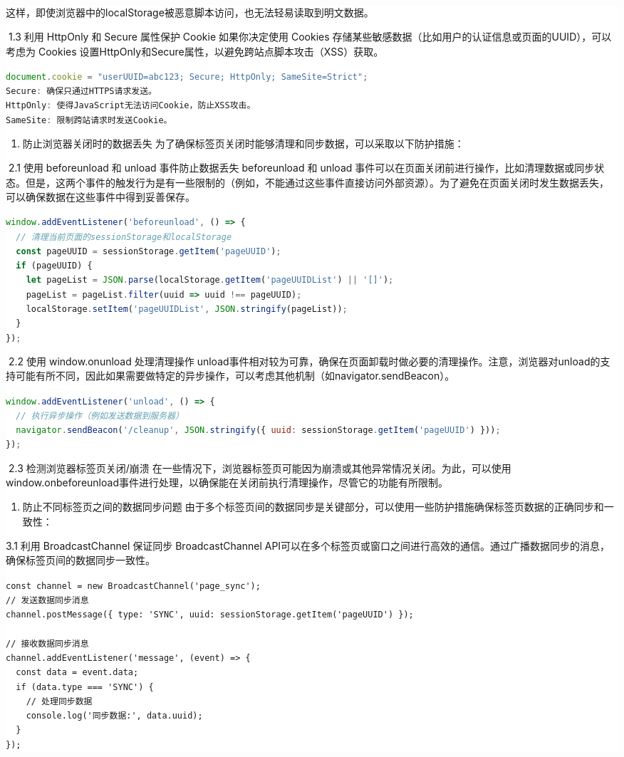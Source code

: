 这样，即使浏览器中的localStorage被恶意脚本访问，也无法轻易读取到明文数据。

​	1.3 利用 HttpOnly 和 Secure 属性保护 Cookie
如果你决定使用 Cookies 存储某些敏感数据（比如用户的认证信息或页面的UUID），可以考虑为 Cookies 设置HttpOnly和Secure属性，以避免跨站点脚本攻击（XSS）获取。

```js
document.cookie = "userUUID=abc123; Secure; HttpOnly; SameSite=Strict";
Secure: 确保只通过HTTPS请求发送。
HttpOnly: 使得JavaScript无法访问Cookie，防止XSS攻击。
SameSite: 限制跨站请求时发送Cookie。
```

1. 防止浏览器关闭时的数据丢失
   为了确保标签页关闭时能够清理和同步数据，可以采取以下防护措施：

​	2.1 使用 beforeunload 和 unload 事件防止数据丢失
beforeunload 和 unload 事件可以在页面关闭前进行操作，比如清理数据或同步状态。但是，这两个事件的触发行为是有一些限制的（例如，不能通过这些事件直接访问外部资源）。为了避免在页面关闭时发生数据丢失，可以确保数据在这些事件中得到妥善保存。

```js
window.addEventListener('beforeunload', () => {
  // 清理当前页面的sessionStorage和localStorage
  const pageUUID = sessionStorage.getItem('pageUUID');
  if (pageUUID) {
    let pageList = JSON.parse(localStorage.getItem('pageUUIDList') || '[]');
    pageList = pageList.filter(uuid => uuid !== pageUUID);
    localStorage.setItem('pageUUIDList', JSON.stringify(pageList));
  }
});
```

​	2.2 使用 window.onunload 处理清理操作
unload事件相对较为可靠，确保在页面卸载时做必要的清理操作。注意，浏览器对unload的支持可能有所不同，因此如果需要做特定的异步操作，可以考虑其他机制（如navigator.sendBeacon）。

```js
window.addEventListener('unload', () => {
  // 执行异步操作（例如发送数据到服务器）
  navigator.sendBeacon('/cleanup', JSON.stringify({ uuid: sessionStorage.getItem('pageUUID') }));
});
```

​	2.3 检测浏览器标签页关闭/崩溃
在一些情况下，浏览器标签页可能因为崩溃或其他异常情况关闭。为此，可以使用window.onbeforeunload事件进行处理，以确保能在关闭前执行清理操作，尽管它的功能有所限制。

1. 防止不同标签页之间的数据同步问题
由于多个标签页间的数据同步是关键部分，可以使用一些防护措施确保标签页数据的正确同步和一致性：

3.1 利用 BroadcastChannel 保证同步
BroadcastChannel API可以在多个标签页或窗口之间进行高效的通信。通过广播数据同步的消息，确保标签页间的数据同步一致性。

```JS
const channel = new BroadcastChannel('page_sync');
// 发送数据同步消息
channel.postMessage({ type: 'SYNC', uuid: sessionStorage.getItem('pageUUID') });

// 接收数据同步消息
channel.addEventListener('message', (event) => {
  const data = event.data;
  if (data.type === 'SYNC') {
    // 处理同步数据
    console.log('同步数据:', data.uuid);
  }
});
```
